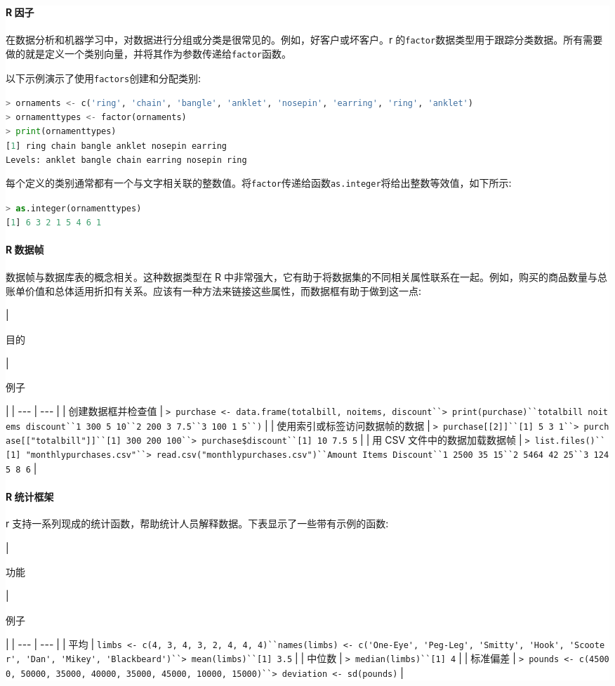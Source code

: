 #### R 因子

在数据分析和机器学习中，对数据进行分组或分类是很常见的。例如，好客户或坏客户。r 的`factor`数据类型用于跟踪分类数据。所有需要做的就是定义一个类别向量，并将其作为参数传递给`factor`函数。

以下示例演示了使用`factors`创建和分配类别:

```py
> ornaments <- c('ring', 'chain', 'bangle', 'anklet', 'nosepin', 'earring', 'ring', 'anklet')
> ornamenttypes <- factor(ornaments)
> print(ornamenttypes)
[1] ring chain bangle anklet nosepin earring
Levels: anklet bangle chain earring nosepin ring
```

每个定义的类别通常都有一个与文字相关联的整数值。将`factor`传递给函数`as.integer`将给出整数等效值，如下所示:

```py
> as.integer(ornamenttypes)
[1] 6 3 2 1 5 4 6 1
```

#### R 数据帧

数据帧与数据库表的概念相关。这种数据类型在 R 中非常强大，它有助于将数据集的不同相关属性联系在一起。例如，购买的商品数量与总账单价值和总体适用折扣有关系。应该有一种方法来链接这些属性，而数据框有助于做到这一点:

| 

目的

 | 

例子

 |
| --- | --- |
| 创建数据框并检查值 | `> purchase <- data.frame(totalbill, noitems, discount``> print(purchase)``totalbill noitems discount``1 300 5 10``2 200 3 7.5``3 100 1 5``)` |
| 使用索引或标签访问数据帧的数据 | `> purchase[[2]]``[1] 5 3 1``> purchase[["totalbill"]]``[1] 300 200 100``> purchase$discount``[1] 10 7.5 5` |
| 用 CSV 文件中的数据加载数据帧 | `> list.files()``[1] "monthlypurchases.csv"``> read.csv("monthlypurchases.csv")``Amount Items Discount``1 2500 35 15``2 5464 42 25``3 1245 8 6` |

#### R 统计框架

r 支持一系列现成的统计函数，帮助统计人员解释数据。下表显示了一些带有示例的函数:

| 

功能

 | 

例子

 |
| --- | --- |
| 平均 | `limbs <- c(4, 3, 4, 3, 2, 4, 4, 4)``names(limbs) <- c('One-Eye', 'Peg-Leg', 'Smitty', 'Hook', 'Scooter', 'Dan', 'Mikey', 'Blackbeard')``> mean(limbs)``[1] 3.5` |
| 中位数 | `> median(limbs)``[1] 4` |
| 标准偏差 | `> pounds <- c(45000, 50000, 35000, 40000, 35000, 45000, 10000, 15000)``> deviation <- sd(pounds)` |
